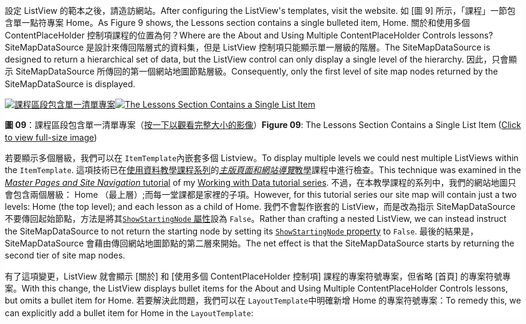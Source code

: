 <span data-ttu-id="ec3cc-272">設定 ListView 的範本之後，請造訪網站。</span><span class="sxs-lookup"><span data-stu-id="ec3cc-272">After configuring the ListView's templates, visit the website.</span></span> <span data-ttu-id="ec3cc-273">如 [圖 9] 所示，「課程」一節包含單一點符專案 Home。</span><span class="sxs-lookup"><span data-stu-id="ec3cc-273">As Figure 9 shows, the Lessons section contains a single bulleted item, Home.</span></span> <span data-ttu-id="ec3cc-274">關於和使用多個 ContentPlaceHolder 控制項課程的位置為何？</span><span class="sxs-lookup"><span data-stu-id="ec3cc-274">Where are the About and Using Multiple ContentPlaceHolder Controls lessons?</span></span> <span data-ttu-id="ec3cc-275">SiteMapDataSource 是設計來傳回階層式的資料集，但是 ListView 控制項只能顯示單一層級的階層。</span><span class="sxs-lookup"><span data-stu-id="ec3cc-275">The SiteMapDataSource is designed to return a hierarchical set of data, but the ListView control can only display a single level of the hierarchy.</span></span> <span data-ttu-id="ec3cc-276">因此，只會顯示 SiteMapDataSource 所傳回的第一個網站地圖節點層級。</span><span class="sxs-lookup"><span data-stu-id="ec3cc-276">Consequently, only the first level of site map nodes returned by the SiteMapDataSource is displayed.</span></span>

<span data-ttu-id="ec3cc-277">[![課程區段包含單一清單專案](specifying-the-title-meta-tags-and-other-html-headers-in-the-master-page-vb/_static/image16.png)](specifying-the-title-meta-tags-and-other-html-headers-in-the-master-page-vb/_static/image15.png)</span><span class="sxs-lookup"><span data-stu-id="ec3cc-277">[![The Lessons Section Contains a Single List Item](specifying-the-title-meta-tags-and-other-html-headers-in-the-master-page-vb/_static/image16.png)](specifying-the-title-meta-tags-and-other-html-headers-in-the-master-page-vb/_static/image15.png)</span></span>

<span data-ttu-id="ec3cc-278">**圖 09**：課程區段包含單一清單專案（[按一下以觀看完整大小的影像](specifying-the-title-meta-tags-and-other-html-headers-in-the-master-page-vb/_static/image17.png)）</span><span class="sxs-lookup"><span data-stu-id="ec3cc-278">**Figure 09**: The Lessons Section Contains a Single List Item  ([Click to view full-size image](specifying-the-title-meta-tags-and-other-html-headers-in-the-master-page-vb/_static/image17.png))</span></span>

<span data-ttu-id="ec3cc-279">若要顯示多個層級，我們可以在 `ItemTemplate`內嵌套多個 Listview。</span><span class="sxs-lookup"><span data-stu-id="ec3cc-279">To display multiple levels we could nest multiple ListViews within the `ItemTemplate`.</span></span> <span data-ttu-id="ec3cc-280">這項技術已在[使用資料教學課程系列](../../data-access/index.md)的[*主版頁面和網站導覽*教學](../../data-access/introduction/master-pages-and-site-navigation-vb.md)課程中進行檢查。</span><span class="sxs-lookup"><span data-stu-id="ec3cc-280">This technique was examined in the [*Master Pages and Site Navigation* tutorial](../../data-access/introduction/master-pages-and-site-navigation-vb.md) of my [Working with Data tutorial series](../../data-access/index.md).</span></span> <span data-ttu-id="ec3cc-281">不過，在本教學課程的系列中，我們的網站地圖只會包含兩個層級： Home （最上層）;而每一堂課都是家裡的子項。</span><span class="sxs-lookup"><span data-stu-id="ec3cc-281">However, for this tutorial series our site map will contain just a two levels: Home (the top level); and each lesson as a child of Home.</span></span> <span data-ttu-id="ec3cc-282">我們不會製作嵌套的 ListView，而是改為指示 SiteMapDataSource 不要傳回起始節點，方法是將其[`ShowStartingNode` 屬性](https://msdn.microsoft.com/library/system.web.ui.webcontrols.sitemapdatasource.showstartingnode.aspx)設為 `False`。</span><span class="sxs-lookup"><span data-stu-id="ec3cc-282">Rather than crafting a nested ListView, we can instead instruct the SiteMapDataSource to not return the starting node by setting its [`ShowStartingNode` property](https://msdn.microsoft.com/library/system.web.ui.webcontrols.sitemapdatasource.showstartingnode.aspx) to `False`.</span></span> <span data-ttu-id="ec3cc-283">最後的結果是，SiteMapDataSource 會藉由傳回網站地圖節點的第二層來開始。</span><span class="sxs-lookup"><span data-stu-id="ec3cc-283">The net effect is that the SiteMapDataSource starts by returning the second tier of site map nodes.</span></span>

<span data-ttu-id="ec3cc-284">有了這項變更，ListView 就會顯示 [關於] 和 [使用多個 ContentPlaceHolder 控制項] 課程的專案符號專案，但省略 [首頁] 的專案符號專案。</span><span class="sxs-lookup"><span data-stu-id="ec3cc-284">With this change, the ListView displays bullet items for the About and Using Multiple ContentPlaceHolder Controls lessons, but omits a bullet item for Home.</span></span> <span data-ttu-id="ec3cc-285">若要解決此問題，我們可以在 `LayoutTemplate`中明確新增 Home 的專案符號專案：</span><span class="sxs-lookup"><span data-stu-id="ec3cc-285">To remedy this, we can explicitly add a bullet item for Home in the `LayoutTemplate`:</span></span>
